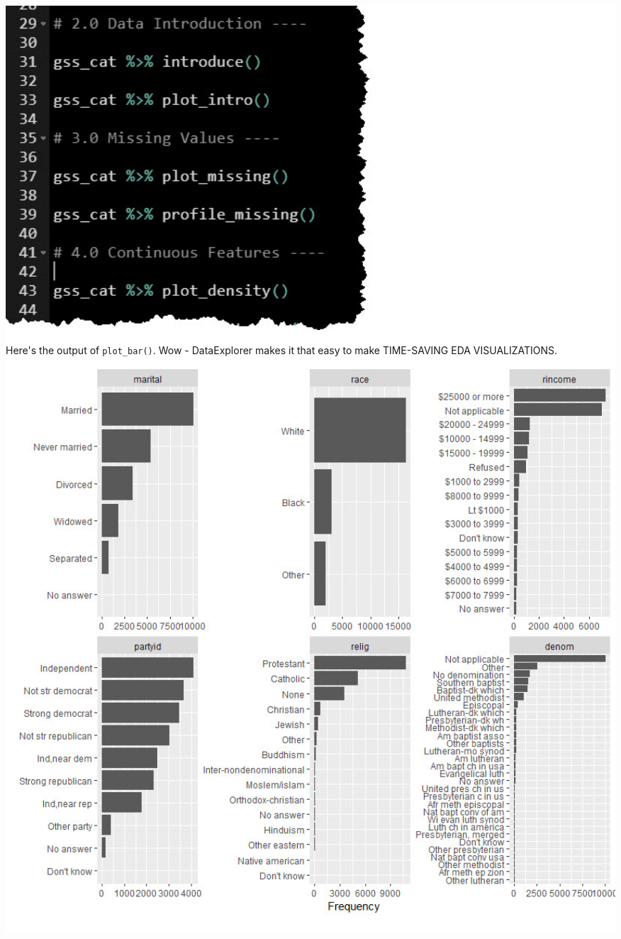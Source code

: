 <img src="/assets/2021-03-02_Use_DataExplorer_for_EDA/code_2.jpg" width="60%">

<p>Here's the output of <code>plot_bar()</code>. Wow - DataExplorer makes it that easy to make TIME-SAVING EDA VISUALIZATIONS. </p>

<img src="/assets/2021-03-02_Use_DataExplorer_for_EDA/plot_bar.jpg" width="100%">
